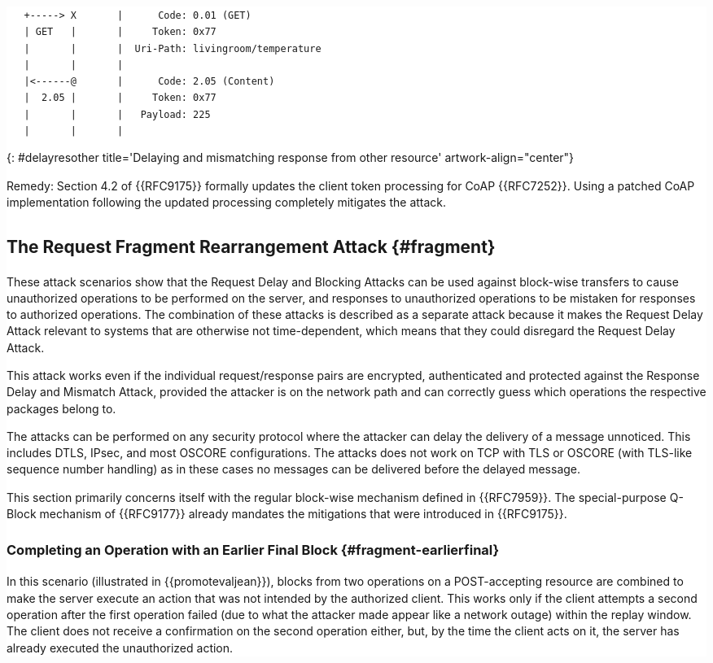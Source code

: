 ~~~~ aasvg
   +-----> X       |      Code: 0.01 (GET)
   | GET   |       |     Token: 0x77
   |       |       |  Uri-Path: livingroom/temperature
   |       |       |
   |<------@       |      Code: 2.05 (Content)
   |  2.05 |       |     Token: 0x77
   |       |       |   Payload: 225
   |       |       |
~~~~
{: #delayresother title='Delaying and mismatching response from other resource' artwork-align="center"}

Remedy: Section 4.2 of {{RFC9175}} formally updates the client token processing for CoAP {{RFC7252}}.
Using a patched CoAP implementation following the updated processing completely mitigates the attack.





## The Request Fragment Rearrangement Attack {#fragment}

These attack scenarios show that the Request Delay and Blocking Attacks can
be
used against block-wise transfers to cause unauthorized operations to be
performed on the server, and responses to unauthorized operations to be
mistaken for responses to authorized operations.
The combination of these attacks is described as a separate attack because
it makes the Request Delay Attack
relevant to systems that are otherwise not time-dependent, which means that
they could disregard the Request Delay Attack.

This attack works even if the individual request/response pairs are encrypted,
authenticated and protected against the Response Delay and Mismatch Attack,
provided the attacker is on the network path and can correctly guess which
operations the respective packages belong to.

The attacks can be performed on any security protocol where the attacker can
delay the delivery of a message unnoticed. This includes DTLS, IPsec, and most OSCORE
configurations. The attacks does not work on TCP with TLS or OSCORE (with
TLS-like sequence number handling) as in these cases no messages can be
delivered before the delayed message.

This section primarily concerns itself with the regular block-wise mechanism defined in {{RFC7959}}.
The special-purpose Q-Block mechanism of {{RFC9177}}
already mandates the mitigations that were introduced in {{RFC9175}}.

### Completing an Operation with an Earlier Final Block {#fragment-earlierfinal}

In this scenario (illustrated in {{promotevaljean}}), blocks from two
operations on a POST-accepting resource are combined to make the
server execute an action that was not intended by the authorized
client. This works only if the client attempts a second operation
after the first operation failed (due to what the attacker made appear
like a network outage) within the replay window. The client does not
receive a confirmation on the second operation either, but, by the
time the client acts on it, the server has already executed the
unauthorized action.
